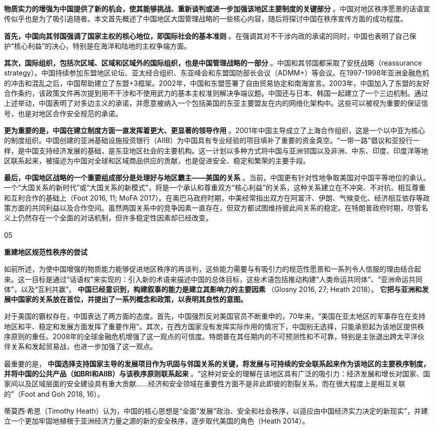 
 **物质实力的增强为中国提供了新的机会，使其能够挑战、重新谈判或进一步加强该地区主要制度的关键部分**
。中国对地区秩序愿景的话语宣传似乎也是为了吸引追随者。本文首先概述了中国地区大国管理战略的一些核心内容，随后将探讨中国在秩序宣传方面的成功程度。

  

 **首先，中国向其邻国强调了国家主权的核心地位，即国际社会的基本准则**
。在强调其对不干涉内政的承诺的同时，中国也表明了自己保护“核心利益”的决心，特别是在海洋和陆地的主权争端方面。

  

 **其次，国际组织，包括次区域、区域和区域外的国际组织，也是中国管理战略的一部分** 。中国和其邻国都采取了安抚战略（reassurance
strategy）。中国持续参加东盟地区论坛、亚太经合组织、东亚峰会和东盟国防部长会议（ADMM+）等会议。在1997-1998年亚洲金融危机的冲击和混乱之后，中国帮助建立了东盟+3框架。2002年，中国和东盟签署了自由贸易协定和南海宣言。2003年，中国加入了东盟的友好合作条约，该政策文件再次提到用不干涉和不使用武力的基本主权准则解决争端议题。中国还与日本、韩国一起建立了一个三边机制。通过上述举动，中国表明了对多边主义的承诺，并愿意被纳入一个包括美国的东亚主要盟友在内的网络化架构中。这些可以被视为重要的保证信号，也是对地区合作安全规范的承诺。

  

 **更为重要的是，中国在建立制度方面一直发挥着更大、更显著的领导作用**
。2001年中国主导成立了上海合作组织，这是一个以中亚为核心的制度组织。中国创建的亚洲基础设施投资银行（AIIB）为中国具有专业经验的项目填补了重要的资金真空。“一带一路”倡议和亚投行一样，是中国支持经济发展的基础，是东亚地区社会的主要机构。这一计划以多种方式将中国与亚洲邻国以及非洲、中东、印度、印度洋等地区联系起来，被描述为中国对全球和区域商品供应的贡献，也是促进安全、稳定和繁荣的主要手段。

  

 **最后，中国地区战略的一个重要组成部分是处理好与地区霸主——美国的关系**
。当前，中国更有针对性地争取美国对中国平等地位的承认。一个“大国关系的新时代”或“大国关系的新模式”，将是一个承认和尊重双方“核心利益”的关系，这种关系建立在不冲突、不对抗、相互尊重和互利合作的基础上（Foot
2016, 11; MoFA
2017）。在奥巴马政府时期，中美经常指出双方在阿富汗、伊朗、气候变化、经济相互依存等政策方面的共同利益以及合作空间。虽然两国关系中的竞争因素一直存在，但双方都试图维持彼此间关系的稳定。在特朗普政府时期，尽管名义上仍然存在一个全面的对话机制，但许多稳定性因素却已经改变。

  

05

 **重建地区规范性秩序的尝试**  

  

如前所述，为使中国增强的物质能力能够促进地区秩序的再谈判，这些能力需要与有吸引力的规范性愿景和一系列令人信服的理由结合起来。这一目标是通过“话语权”来实现的：引入新的术语来描述中国的总体目标，这些术语包括推动构建“人类命运共同体”、“亚洲命运共同体”，以及“互利共赢”。
**中国已经意识到，构建叙事的能力是建立其影响力的主要因素** （Glosny 2016, 27; Heath 2018）。
**它把与亚洲和发展中国家的关系放在首位，并提出了一系列概念和政策，以表明其良性的意图。**

  

对于美国的霸权存在，中国表达了两方面的态度。首先，中国强烈反对美国官员不断重申的，70年来，“美国在亚太地区的军事存在在支持地区和平、稳定和发展方面发挥了重要作用”。其次，在西方国家没有发挥实际作用的情况下，中国别无选择，只能承担起为该地区提供秩序原则的重任。2008年的全球金融危机增强了这一观点的可信度。特朗普在其任期内的不可预测性和不可靠，特别是主张退出跨太平洋伙伴关系和发起贸易战，也进一步加强了这一观点。

  

最重要的是，
**中国选择支持国家主导的发展项目作为巩固与邻国关系的关键，将发展与可持续的安全联系起来作为该地区的主要秩序制度，并将中国的公共产品（如BRI和AIIB）与该秩序原则联系起来**
。“这种对安全的理解在该地区具有广泛的吸引力：经济发展和增长对国家、国家间以及区域层面的安全建设具有重大贡献……经济和安全领域在重要性方面不是非此即彼的割裂关系，而在很大程度上是相互关联的”（Foot
and Goh 2018, 16）。

  

蒂莫西·希思（Timothy
Heath）认为，中国的核心思想是“全面”发展“政治、安全和社会秩序，以适应由中国经济实力决定的新现实”，并建立一个更加牢固地植根于亚洲经济力量之源的新的安全秩序，逐步取代美国的角色（Heath
2014）。

  